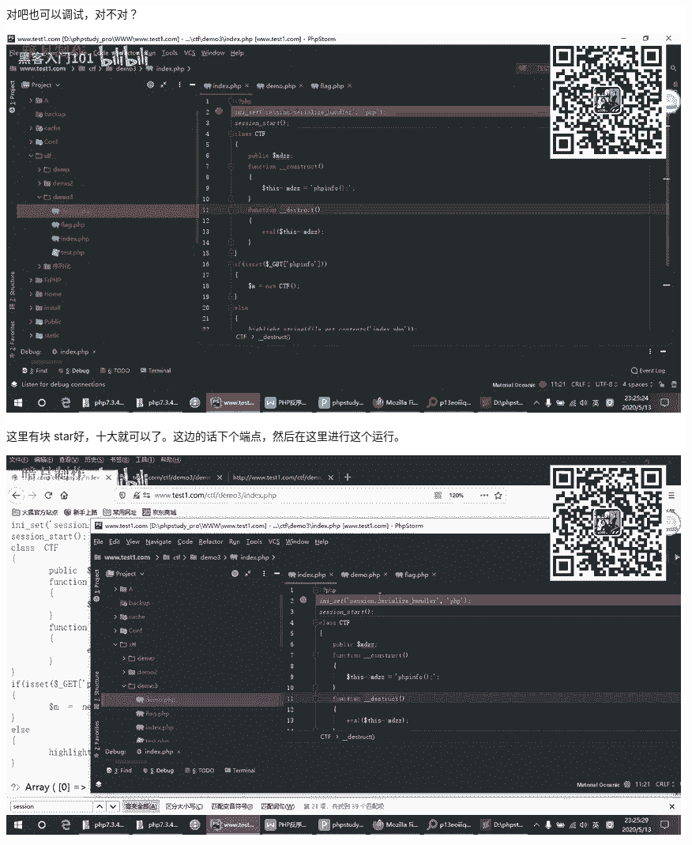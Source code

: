 对吧也可以调试，对不对？

![](img/8a3d53cdc3410729e301af737e2ff24a_103.png)

这里有块 star好，十大就可以了。这边的话下个端点，然后在这里进行这个运行。

![](img/8a3d53cdc3410729e301af737e2ff24a_105.png)
